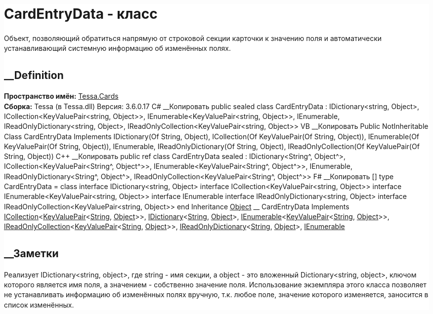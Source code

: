 # CardEntryData - класс
Объект, позволяющий обратиться напрямую от строковой секции карточки к
значению поля и автоматически устанавливающий системную информацию об
изменённых полях.
## __Definition
 **Пространство имён:** [Tessa.Cards](N_Tessa_Cards.htm)  
 **Сборка:** Tessa (в Tessa.dll) Версия: 3.6.0.17
C# __Копировать
     public sealed class CardEntryData : IDictionary<string, Object>, 
    	ICollection<KeyValuePair<string, Object>>, IEnumerable<KeyValuePair<string, Object>>, 
    	IEnumerable, IReadOnlyDictionary<string, Object>, IReadOnlyCollection<KeyValuePair<string, Object>>
VB __Копировать
     Public NotInheritable Class CardEntryData
    	Implements IDictionary(Of String, Object), 
    	ICollection(Of KeyValuePair(Of String, Object)), IEnumerable(Of KeyValuePair(Of String, Object)), 
    	IEnumerable, IReadOnlyDictionary(Of String, Object), IReadOnlyCollection(Of KeyValuePair(Of String, Object))
C++ __Копировать
     public ref class CardEntryData sealed : IDictionary<String^, Object^>, 
    	ICollection<KeyValuePair<String^, Object^>>, IEnumerable<KeyValuePair<String^, Object^>>, 
    	IEnumerable, IReadOnlyDictionary<String^, Object^>, IReadOnlyCollection<KeyValuePair<String^, Object^>>
F# __Копировать
     [<SealedAttribute>]
    type CardEntryData = 
        class
            interface IDictionary<string, Object>
            interface ICollection<KeyValuePair<string, Object>>
            interface IEnumerable<KeyValuePair<string, Object>>
            interface IEnumerable
            interface IReadOnlyDictionary<string, Object>
            interface IReadOnlyCollection<KeyValuePair<string, Object>>
        end
Inheritance
    [Object](https://learn.microsoft.com/dotnet/api/system.object) __ CardEntryData
Implements
    [ICollection](https://learn.microsoft.com/dotnet/api/system.collections.generic.icollection-1)<[KeyValuePair](https://learn.microsoft.com/dotnet/api/system.collections.generic.keyvaluepair-2)<[String](https://learn.microsoft.com/dotnet/api/system.string), [Object](https://learn.microsoft.com/dotnet/api/system.object)>>, [IDictionary](https://learn.microsoft.com/dotnet/api/system.collections.generic.idictionary-2)<[String](https://learn.microsoft.com/dotnet/api/system.string), [Object](https://learn.microsoft.com/dotnet/api/system.object)>, [IEnumerable](https://learn.microsoft.com/dotnet/api/system.collections.generic.ienumerable-1)<[KeyValuePair](https://learn.microsoft.com/dotnet/api/system.collections.generic.keyvaluepair-2)<[String](https://learn.microsoft.com/dotnet/api/system.string), [Object](https://learn.microsoft.com/dotnet/api/system.object)>>, [IReadOnlyCollection](https://learn.microsoft.com/dotnet/api/system.collections.generic.ireadonlycollection-1)<[KeyValuePair](https://learn.microsoft.com/dotnet/api/system.collections.generic.keyvaluepair-2)<[String](https://learn.microsoft.com/dotnet/api/system.string), [Object](https://learn.microsoft.com/dotnet/api/system.object)>>, [IReadOnlyDictionary](https://learn.microsoft.com/dotnet/api/system.collections.generic.ireadonlydictionary-2)<[String](https://learn.microsoft.com/dotnet/api/system.string), [Object](https://learn.microsoft.com/dotnet/api/system.object)>, [IEnumerable](https://learn.microsoft.com/dotnet/api/system.collections.ienumerable)
##  __Заметки
Реализует IDictionary<string, object>, где string \- имя секции, а object \-
это вложенный Dictionary<string, object>, ключом которого является имя поля, а
значением - собственно значение поля.
Использование экземпляра этого класса позволяет не устанавливать информацию об
изменённых полях вручную, т.к. любое поле, значение которого изменяется,
заносится в список изменённых.
